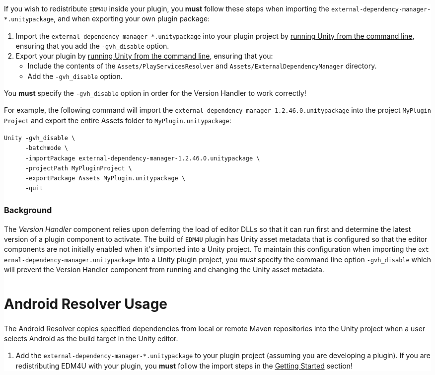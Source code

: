 If you wish to redistribute `EDM4U` inside your plugin,
you **must** follow these steps when importing the
`external-dependency-manager-*.unitypackage`, and when exporting your own plugin
package:

   1. Import the `external-dependency-manager-*.unitypackage` into your plugin
      project by
      [running Unity from the command line](https://docs.unity3d.com/Manual/CommandLineArguments.html), ensuring that
      you add the `-gvh_disable` option.
   1. Export your plugin by [running Unity from the command line](https://docs.unity3d.com/Manual/CommandLineArguments.html), ensuring that
      you:
      - Include the contents of the `Assets/PlayServicesResolver` and
        `Assets/ExternalDependencyManager` directory.
      - Add the `-gvh_disable` option.

You **must** specify the `-gvh_disable` option in order for the Version
Handler to work correctly!

For example, the following command will import the
`external-dependency-manager-1.2.46.0.unitypackage` into the project
`MyPluginProject` and export the entire Assets folder to
`MyPlugin.unitypackage`:

```
Unity -gvh_disable \
      -batchmode \
      -importPackage external-dependency-manager-1.2.46.0.unitypackage \
      -projectPath MyPluginProject \
      -exportPackage Assets MyPlugin.unitypackage \
      -quit
```

### Background

The *Version Handler* component relies upon deferring the load of editor DLLs
so that it can run first and determine the latest version of a plugin component
to activate.  The build of `EDM4U` plugin has Unity asset metadata that is
configured so that the editor components are not initially enabled when it's
imported into a Unity project.  To maintain this configuration when importing
the `external-dependency-manager.unitypackage` into a Unity plugin project, you
*must* specify the command line option `-gvh_disable` which will prevent the
Version Handler component from running and changing the Unity asset metadata.

# Android Resolver Usage

The Android Resolver copies specified dependencies from local or remote Maven
repositories into the Unity project when a user selects Android as the build
target in the Unity editor.

   1. Add the `external-dependency-manager-*.unitypackage` to your plugin
      project (assuming you are developing a plugin). If you are redistributing
      EDM4U with your plugin, you **must** follow the
      import steps in the [Getting Started](#getting-started) section!

